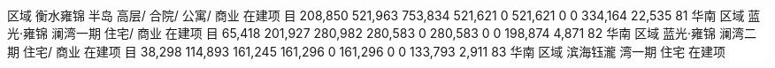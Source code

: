 区域
衡水雍锦
半岛
高层/
合院/
公寓/
商业
在建项
目
208,850
521,963
753,834
521,621
0
521,621
0
0
334,164
22,535
81
华南
区域
蓝光·雍锦
澜湾一期
住宅/
商业
在建项
目
65,418
201,927
280,982
280,583
0
280,583
0
0
198,874
4,871
82
华南
区域
蓝光·雍锦
澜湾二期
住宅/
商业
在建项
目
38,298
114,893
161,245
161,296
0
161,296
0
0
133,793
2,911
83
华南
区域
滨海钰瀧
湾一期
住宅
在建项